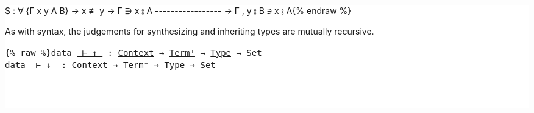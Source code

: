   <a id="_∋_⦂_.S"></a><a id="14389" href="{% endraw %}{{ site.baseurl }}{% link out/plfa/Inference.md %}{% raw %}#14389" class="InductiveConstructor">S</a> <a id="14391" class="Symbol">:</a> <a id="14393" class="Symbol">∀</a> <a id="14395" class="Symbol">{</a><a id="14396" href="{% endraw %}{{ site.baseurl }}{% link out/plfa/Inference.md %}{% raw %}#14396" class="Bound">Γ</a> <a id="14398" href="{% endraw %}{{ site.baseurl }}{% link out/plfa/Inference.md %}{% raw %}#14398" class="Bound">x</a> <a id="14400" href="{% endraw %}{{ site.baseurl }}{% link out/plfa/Inference.md %}{% raw %}#14400" class="Bound">y</a> <a id="14402" href="{% endraw %}{{ site.baseurl }}{% link out/plfa/Inference.md %}{% raw %}#14402" class="Bound">A</a> <a id="14404" href="{% endraw %}{{ site.baseurl }}{% link out/plfa/Inference.md %}{% raw %}#14404" class="Bound">B</a><a id="14405" class="Symbol">}</a>
    <a id="14411" class="Symbol">→</a> <a id="14413" href="{% endraw %}{{ site.baseurl }}{% link out/plfa/Inference.md %}{% raw %}#14398" class="Bound">x</a> <a id="14415" href="https://agda.github.io/agda-stdlib/Relation.Binary.PropositionalEquality.Core.html#660" class="Function Operator">≢</a> <a id="14417" href="{% endraw %}{{ site.baseurl }}{% link out/plfa/Inference.md %}{% raw %}#14400" class="Bound">y</a>
    <a id="14423" class="Symbol">→</a> <a id="14425" href="{% endraw %}{{ site.baseurl }}{% link out/plfa/Inference.md %}{% raw %}#14396" class="Bound">Γ</a> <a id="14427" href="{% endraw %}{{ site.baseurl }}{% link out/plfa/Inference.md %}{% raw %}#14278" class="Datatype Operator">∋</a> <a id="14429" href="{% endraw %}{{ site.baseurl }}{% link out/plfa/Inference.md %}{% raw %}#14398" class="Bound">x</a> <a id="14431" href="{% endraw %}{{ site.baseurl }}{% link out/plfa/Inference.md %}{% raw %}#14278" class="Datatype Operator">⦂</a> <a id="14433" href="{% endraw %}{{ site.baseurl }}{% link out/plfa/Inference.md %}{% raw %}#14402" class="Bound">A</a>
      <a id="14441" class="Comment">-----------------</a>
    <a id="14463" class="Symbol">→</a> <a id="14465" href="{% endraw %}{{ site.baseurl }}{% link out/plfa/Inference.md %}{% raw %}#14396" class="Bound">Γ</a> <a id="14467" href="{% endraw %}{{ site.baseurl }}{% link out/plfa/Inference.md %}{% raw %}#12045" class="InductiveConstructor Operator">,</a> <a id="14469" href="{% endraw %}{{ site.baseurl }}{% link out/plfa/Inference.md %}{% raw %}#14400" class="Bound">y</a> <a id="14471" href="{% endraw %}{{ site.baseurl }}{% link out/plfa/Inference.md %}{% raw %}#12045" class="InductiveConstructor Operator">⦂</a> <a id="14473" href="{% endraw %}{{ site.baseurl }}{% link out/plfa/Inference.md %}{% raw %}#14404" class="Bound">B</a> <a id="14475" href="{% endraw %}{{ site.baseurl }}{% link out/plfa/Inference.md %}{% raw %}#14278" class="Datatype Operator">∋</a> <a id="14477" href="{% endraw %}{{ site.baseurl }}{% link out/plfa/Inference.md %}{% raw %}#14398" class="Bound">x</a> <a id="14479" href="{% endraw %}{{ site.baseurl }}{% link out/plfa/Inference.md %}{% raw %}#14278" class="Datatype Operator">⦂</a> <a id="14481" href="{% endraw %}{{ site.baseurl }}{% link out/plfa/Inference.md %}{% raw %}#14402" class="Bound">A</a>{% endraw %}</pre>

As with syntax, the judgements for synthesizing
and inheriting types are mutually recursive.
<pre class="Agda">{% raw %}<a id="14601" class="Keyword">data</a> <a id="_⊢_↑_"></a><a id="14606" href="{% endraw %}{{ site.baseurl }}{% link out/plfa/Inference.md %}{% raw %}#14606" class="Datatype Operator">_⊢_↑_</a> <a id="14612" class="Symbol">:</a> <a id="14614" href="{% endraw %}{{ site.baseurl }}{% link out/plfa/Inference.md %}{% raw %}#12005" class="Datatype">Context</a> <a id="14622" class="Symbol">→</a> <a id="14624" href="{% endraw %}{{ site.baseurl }}{% link out/plfa/Inference.md %}{% raw %}#12316" class="Datatype">Term⁺</a> <a id="14630" class="Symbol">→</a> <a id="14632" href="{% endraw %}{{ site.baseurl }}{% link out/plfa/DeBruijn.md %}{% raw %}#8177" class="Datatype">Type</a> <a id="14637" class="Symbol">→</a> <a id="14639" class="PrimitiveType">Set</a>
<a id="14643" class="Keyword">data</a> <a id="_⊢_↓_"></a><a id="14648" href="{% endraw %}{{ site.baseurl }}{% link out/plfa/Inference.md %}{% raw %}#14648" class="Datatype Operator">_⊢_↓_</a> <a id="14654" class="Symbol">:</a> <a id="14656" href="{% endraw %}{{ site.baseurl }}{% link out/plfa/Inference.md %}{% raw %}#12005" class="Datatype">Context</a> <a id="14664" class="Symbol">→</a> <a id="14666" href="{% endraw %}{{ site.baseurl }}{% link out/plfa/Inference.md %}{% raw %}#12333" class="Datatype">Term⁻</a> <a id="14672" class="Symbol">→</a> <a id="14674" href="{% endraw %}{{ site.baseurl }}{% link out/plfa/DeBruijn.md %}{% raw %}#8177" class="Datatype">Type</a> <a id="14679" class="Symbol">→</a> <a id="14681" class="PrimitiveType">Set</a>
